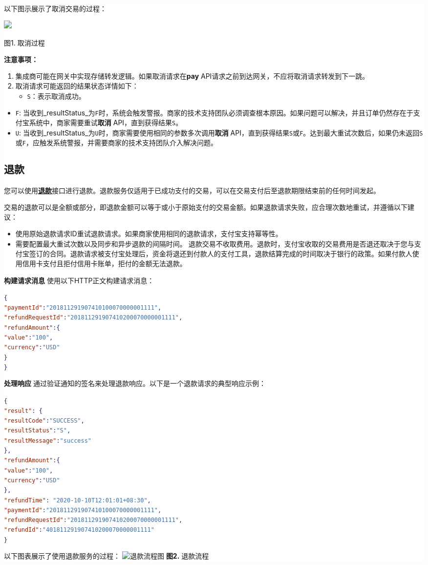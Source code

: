 以下图示展示了取消交易的过程：

![](https://idocs-assets.marmot-cloud.com/storage/idocs87c36dc8dac653c1/1592971573491-8e16743f-04b4-4546-8c86-248268c86676.png)

图1. 取消过程

**注意事项：**
1. 集成商可能在网关中实现存储转发逻辑。如果取消请求在**pay** API请求之前到达网关，不应将取消请求转发到下一跳。
2. 取消请求可能返回的结果状态详情如下：
   * `S`：表示取消成功。
*   `F`: 当收到_resultStatus_为`F`时，系统会触发警报。商家的技术支持团队必须调查根本原因。如果问题可以解决，并且订单仍然存在于支付宝系统中，商家需要重试**取消** API，直到获得结果`S`。
*   `U`: 当收到_resultStatus_为`U`时，商家需要使用相同的参数多次调用**取消** API，直到获得结果`S`或`F`。达到最大重试次数后，如果仍未返回`S`或`F`，应触发系统警报，并需要商家的技术支持团队介入解决问题。

退款
----

您可以使用[**退款**](https://global.alipay.com/doc/ams/refund)接口进行退款。退款服务仅适用于已成功支付的交易，可以在交易支付后至退款期限结束前的任何时间发起。

交易的退款可以是全额或部分，即退款金额可以等于或小于原始支付的交易金额。如果退款请求失败，应合理次数地重试，并遵循以下建议：
*   使用原始退款请求ID重试退款请求。如果商家使用相同的退款请求，支付宝支持幂等性。
*   需要配置最大重试次数以及同步和异步退款的间隔时间。
退款交易不收取费用。退款时，支付宝收取的交易费用是否退还取决于您与支付宝签订的合同。退款请求被支付宝处理后，资金将退还到付款人的支付工具，退款结算完成的时间取决于银行的政策。如果付款人使用信用卡支付且拒付信用卡账单，拒付的金额无法退款。

**构建请求消息**
使用以下HTTP正文构建请求消息：
```json
{
"paymentId":"201811291907410100070000001111",
"refundRequestId":"201811291907410200070000001111",
"refundAmount":{
"value":"100",
"currency":"USD"
}
}
```
**处理响应**
通过验证通知的签名来处理退款响应。以下是一个退款请求的典型响应示例：
```json
{
"result": {
"resultCode":"SUCCESS",
"resultStatus":"S",
"resultMessage":"success"
},
"refundAmount":{
"value":"100",
"currency":"USD"
},
"refundTime": "2020-10-10T12:01:01+08:30",
"paymentId":"201811291907410100070000001111",
"refundRequestId":"201811291907410200070000001111",
"refundId":"401811291907410200070000001111"
}
```
以下图表展示了使用退款服务的过程：
![退款流程图](https://idocs-assets.marmot-cloud.com/storage/idocs87c36dc8dac653c1/1592971573649-96815652-3703-44a4-b982-07874f0907ec.png)
**图2.** 退款流程
